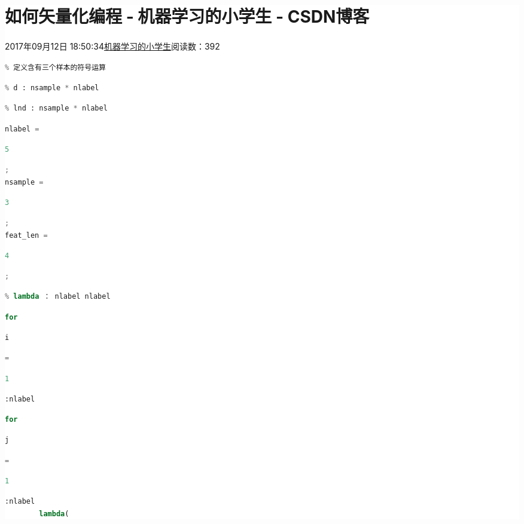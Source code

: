 
# 如何矢量化编程 - 机器学习的小学生 - CSDN博客


2017年09月12日 18:50:34[机器学习的小学生](https://me.csdn.net/xuluhui123)阅读数：392



```python
% 定义含有三个样本的符号运算
```
```python
% d : nsample * nlabel
```
```python
% lnd : nsample * nlabel
```
```python
nlabel =
```
```python
5
```
```python
;
nsample =
```
```python
3
```
```python
;
feat_len =
```
```python
4
```
```python
;
```
```python
% lambda ： nlabel nlabel
```
```python
for
```
```python
i
```
```python
=
```
```python
1
```
```python
:nlabel
```
```python
for
```
```python
j
```
```python
=
```
```python
1
```
```python
:nlabel
        lambda(
```